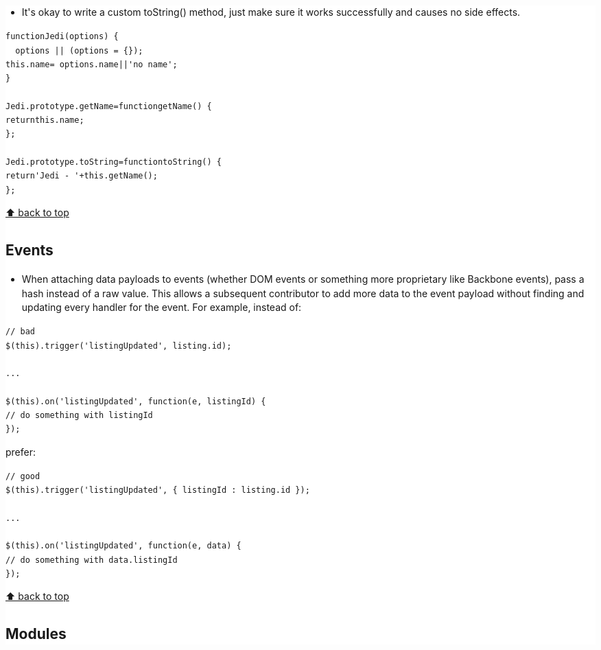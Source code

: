 - It's okay to write a custom toString() method, just make sure it works successfully and causes no side effects.

```
functionJedi(options) {
  options || (options = {});
this.name= options.name||'no name';
}

Jedi.prototype.getName=functiongetName() {
returnthis.name;
};

Jedi.prototype.toString=functiontoString() {
return'Jedi - '+this.getName();
};
```

[⬆ back to top](#table-of-contents)

## Events


- When attaching data payloads to events (whether DOM events or  something more proprietary like Backbone events), pass a hash instead of  a raw value. This allows a subsequent contributor to add more data to  the event payload without finding and updating every handler for the  event. For example, instead of:

```
// bad
$(this).trigger('listingUpdated', listing.id);

...

$(this).on('listingUpdated', function(e, listingId) {
// do something with listingId
});
```

prefer:

```
// good
$(this).trigger('listingUpdated', { listingId : listing.id });

...

$(this).on('listingUpdated', function(e, data) {
// do something with data.listingId
});
```

[⬆ back to top](#table-of-contents)

## Modules
